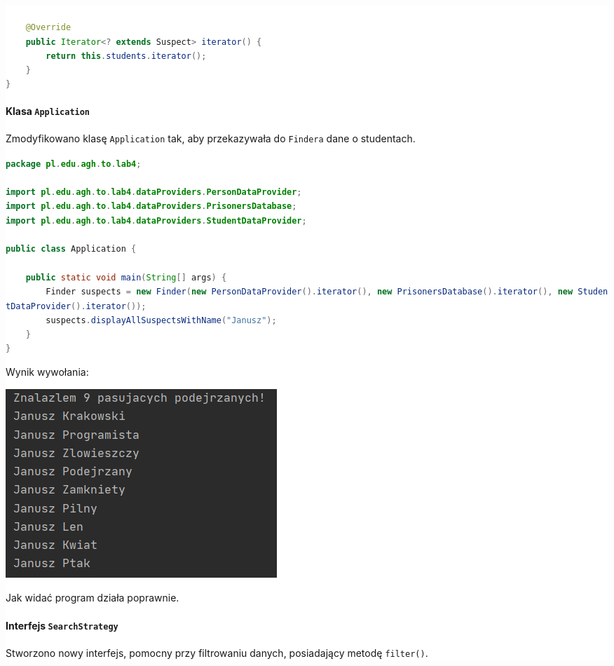 ```java

    @Override
    public Iterator<? extends Suspect> iterator() {
        return this.students.iterator();
    }
}
```

#### Klasa `Application`

Zmodyfikowano klasę `Application` tak, aby przekazywała do `Findera` dane o studentach.

```java
package pl.edu.agh.to.lab4;

import pl.edu.agh.to.lab4.dataProviders.PersonDataProvider;
import pl.edu.agh.to.lab4.dataProviders.PrisonersDatabase;
import pl.edu.agh.to.lab4.dataProviders.StudentDataProvider;

public class Application {

    public static void main(String[] args) {
        Finder suspects = new Finder(new PersonDataProvider().iterator(), new PrisonersDatabase().iterator(), new StudentDataProvider().iterator());
        suspects.displayAllSuspectsWithName("Janusz");
    }
}
```
<div style="page-break-after: always;"></div>

Wynik wywołania:

![](res/2020-05-05-14-07-37.png)

Jak widać program działa poprawnie.

#### Interfejs `SearchStrategy`

Stworzono nowy interfejs, pomocny przy filtrowaniu danych, posiadający metodę `filter()`.
